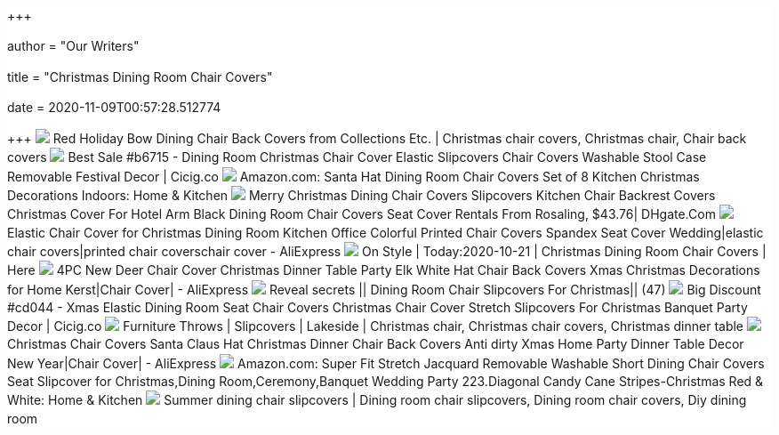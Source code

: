 +++
        
author = "Our Writers"
        
title = "Christmas Dining Room Chair Covers"
        
date = 2020-11-09T00:57:28.512774
        
+++
[ ![](https://i.pinimg.com/600x315/8f/87/0b/8f870beede086851f284df10135d3960.jpg)](https://i.pinimg.com/600x315/8f/87/0b/8f870beede086851f284df10135d3960.jpg) Red Holiday Bow Dining Chair Back Covers from Collections Etc. | Christmas  chair covers, Christmas chair, Chair back covers
[ ![](https://i3.wp.com/ae01.alicdn.com/kf/H74a1dae8648f4967854f20d0632e252f4/Dining-Room-Christmas-Chair-Cover-Elastic-Slipcovers-Chair-Covers-Washable-Stool-Case-Removable-Festival-Decor.jpg_640x640.jpg)](https://i3.wp.com/ae01.alicdn.com/kf/H74a1dae8648f4967854f20d0632e252f4/Dining-Room-Christmas-Chair-Cover-Elastic-Slipcovers-Chair-Covers-Washable-Stool-Case-Removable-Festival-Decor.jpg_640x640.jpg) Best Sale #b6715 - Dining Room Christmas Chair Cover Elastic Slipcovers  Chair Covers Washable Stool Case Removable Festival Decor | Cicig.co
[ ![](https://images-na.ssl-images-amazon.com/images/I/71IfS6NN1NL._AC_SX522_.jpg)](https://images-na.ssl-images-amazon.com/images/I/71IfS6NN1NL._AC_SX522_.jpg) Amazon.com: Santa Hat Dining Room Chair Covers Set of 8 Kitchen Christmas  Decorations Indoors: Home & Kitchen
[ ![](https://www.dhresource.com/600x600/f2/albu/g8/M01/C3/C1/rBVaV13Li6KAAhObAAIGhNvoXnc127.jpg)](https://www.dhresource.com/600x600/f2/albu/g8/M01/C3/C1/rBVaV13Li6KAAhObAAIGhNvoXnc127.jpg) Merry Christmas Dining Chair Covers Slipcovers Kitchen Chair Backrest Covers  Christmas Cover For Hotel Arm Black Dining Room Chair Covers Seat Cover  Rentals From Rosaling, $43.76| DHgate.Com
[ ![](https://ae01.alicdn.com/kf/H43c751ef67a94aa9be88726a1e9f7797P/Elastic-Chair-Cover-for-Christmas-Dining-Room-Kitchen-Office-Colorful-Printed-Chair-Covers-Spandex-Seat-Cover.jpg_Q90.jpg_.webp)](https://ae01.alicdn.com/kf/H43c751ef67a94aa9be88726a1e9f7797P/Elastic-Chair-Cover-for-Christmas-Dining-Room-Kitchen-Office-Colorful-Printed-Chair-Covers-Spandex-Seat-Cover.jpg_Q90.jpg_.webp) Elastic Chair Cover for Christmas Dining Room Kitchen Office Colorful  Printed Chair Covers Spandex Seat Cover Wedding|elastic chair covers|printed  chair coverschair cover - AliExpress
[ ![](http://cdn.homedesigns99.com/wp/wp-content/uploads/2015/12/Ho-Ho-Ho-Christmas-Dining-Room-Chair-Covers-e1479281844275.jpg)](http://cdn.homedesigns99.com/wp/wp-content/uploads/2015/12/Ho-Ho-Ho-Christmas-Dining-Room-Chair-Covers-e1479281844275.jpg) On Style | Today:2020-10-21 | Christmas Dining Room Chair Covers | Here
[ ![](https://ae01.alicdn.com/kf/HTB1317OXfvsK1RjSspdq6AZepXaE/4PC-New-Deer-Chair-Cover-Christmas-Dinner-Table-Party-Elk-White-Hat-Chair-Back-Covers-Xmas.jpg)](https://ae01.alicdn.com/kf/HTB1317OXfvsK1RjSspdq6AZepXaE/4PC-New-Deer-Chair-Cover-Christmas-Dinner-Table-Party-Elk-White-Hat-Chair-Back-Covers-Xmas.jpg) 4PC New Deer Chair Cover Christmas Dinner Table Party Elk White Hat Chair  Back Covers Xmas Christmas Decorations for Home Kerst|Chair Cover| -  AliExpress
[ ![](http://howtonestforless.com/wp-content/uploads/2011/12/parson-chair-covers.jpg)](http://howtonestforless.com/wp-content/uploads/2011/12/parson-chair-covers.jpg) Reveal secrets || Dining Room Chair Slipcovers For Christmas|| (47)
[ ![](https://i3.wp.com/ae01.alicdn.com/kf/Haa213919958a4610be38c35c11acc9f2k/Xmas-Elastic-Dining-Room-Seat-Chair-Covers-Christmas-Chair-Cover-Stretch-Slipcovers-For-Christmas-Banquet-Party.jpg)](https://i3.wp.com/ae01.alicdn.com/kf/Haa213919958a4610be38c35c11acc9f2k/Xmas-Elastic-Dining-Room-Seat-Chair-Covers-Christmas-Chair-Cover-Stretch-Slipcovers-For-Christmas-Banquet-Party.jpg) Big Discount #cd044 - Xmas Elastic Dining Room Seat Chair Covers Christmas  Chair Cover Stretch Slipcovers For Christmas Banquet Party Decor | Cicig.co
[ ![](https://i.pinimg.com/originals/10/6f/82/106f829d8785890b324ff3547129ced8.jpg)](https://i.pinimg.com/originals/10/6f/82/106f829d8785890b324ff3547129ced8.jpg) Furniture Throws | Slipcovers | Lakeside | Christmas chair, Christmas chair  covers, Christmas dinner table
[ ![](https://ae01.alicdn.com/kf/H476dbccd837943689f8798f57cc6c29eg/Christmas-Chair-Covers-Santa-Claus-Hat-Christmas-Dinner-Chair-Back-Covers-Anti-dirty-Xmas-Home-Party.jpg_q50.jpg)](https://ae01.alicdn.com/kf/H476dbccd837943689f8798f57cc6c29eg/Christmas-Chair-Covers-Santa-Claus-Hat-Christmas-Dinner-Chair-Back-Covers-Anti-dirty-Xmas-Home-Party.jpg_q50.jpg) Christmas Chair Covers Santa Claus Hat Christmas Dinner Chair Back Covers  Anti dirty Xmas Home Party Dinner Table Decor New Year|Chair Cover| -  AliExpress
[ ![](https://images-na.ssl-images-amazon.com/images/I/61CDPLR3urL._AC_SX522_.jpg)](https://images-na.ssl-images-amazon.com/images/I/61CDPLR3urL._AC_SX522_.jpg) Amazon.com: Super Fit Stretch Jacquard Removable Washable Short Dining  Chair Covers Seat Slipcover for Christmas,Dining Room,Ceremony,Banquet  Wedding Party 223.Diagonal Candy Cane Stripes-Christmas Red & White: Home &  Kitchen
[ ![](https://i.pinimg.com/originals/70/63/0e/70630e0599ddf5aa20d3a1cb12bc51b3.jpg)](https://i.pinimg.com/originals/70/63/0e/70630e0599ddf5aa20d3a1cb12bc51b3.jpg) Summer dining chair slipcovers | Dining room chair slipcovers, Dining room  chair covers, Diy dining room